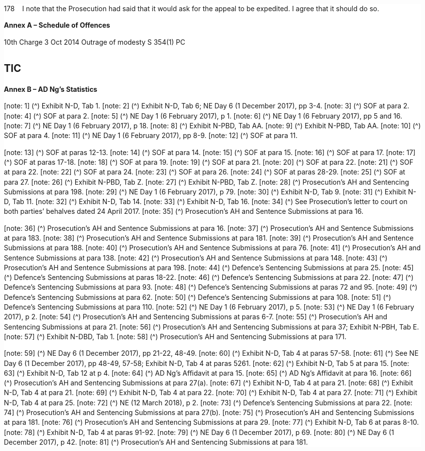 178    I note that the Prosecution had said that it would ask for the appeal to be expedited. I agree that it should do so. 

**Annex A – Schedule of Offences** 


 10th Charge 3 Oct 2014 Outrage of modesty S 354(1) PC 

## TIC 

**Annex B – AD Ng’s Statistics** 

[note: 1] (^) Exhibit N-D, Tab 1. [note: 2] (^) Exhibit N-D, Tab 6; NE Day 6 (1 December 2017), pp 3-4. [note: 3] (^) SOF at para 2. [note: 4] (^) SOF at para 2. [note: 5] (^) NE Day 1 (6 February 2017), p 1. [note: 6] (^) NE Day 1 (6 February 2017), pp 5 and 16. [note: 7] (^) NE Day 1 (6 February 2017), p 18. [note: 8] (^) Exhibit N-PBD, Tab AA. [note: 9] (^) Exhibit N-PBD, Tab AA. [note: 10] (^) SOF at para 4. [note: 11] (^) NE Day 1 (6 February 2017), pp 8-9. [note: 12] (^) SOF at para 11. 


[note: 13] (^) SOF at paras 12-13. [note: 14] (^) SOF at para 14. [note: 15] (^) SOF at para 15. [note: 16] (^) SOF at para 17. [note: 17] (^) SOF at paras 17-18. [note: 18] (^) SOF at para 19. [note: 19] (^) SOF at para 21. [note: 20] (^) SOF at para 22. [note: 21] (^) SOF at para 22. [note: 22] (^) SOF at para 24. [note: 23] (^) SOF at para 26. [note: 24] (^) SOF at paras 28-29. [note: 25] (^) SOF at para 27. [note: 26] (^) Exhibit N-PBD, Tab Z. [note: 27] (^) Exhibit N-PBD, Tab Z. [note: 28] (^) Prosecution’s AH and Sentencing Submissions at para 198. [note: 29] (^) NE Day 1 (6 February 2017), p 79. [note: 30] (^) Exhibit N-D, Tab 9. [note: 31] (^) Exhibit N-D, Tab 11. [note: 32] (^) Exhibit N-D, Tab 14. [note: 33] (^) Exhibit N-D, Tab 16. [note: 34] (^) See Prosecution’s letter to court on both parties’ behalves dated 24 April 2017. [note: 35] (^) Prosecution’s AH and Sentence Submissions at para 16. 


[note: 36] (^) Prosecution’s AH and Sentence Submissions at para 16. [note: 37] (^) Prosecution’s AH and Sentence Submissions at para 183. [note: 38] (^) Prosecution’s AH and Sentence Submissions at para 181. [note: 39] (^) Prosecution’s AH and Sentence Submissions at para 188. [note: 40] (^) Prosecution’s AH and Sentence Submissions at para 76. [note: 41] (^) Prosecution’s AH and Sentence Submissions at para 138. [note: 42] (^) Prosecution’s AH and Sentence Submissions at para 148. [note: 43] (^) Prosecution’s AH and Sentence Submissions at para 198. [note: 44] (^) Defence’s Sentencing Submissions at para 25. [note: 45] (^) Defence’s Sentencing Submissions at paras 18-22. [note: 46] (^) Defence’s Sentencing Submissions at para 22. [note: 47] (^) Defence’s Sentencing Submissions at para 93. [note: 48] (^) Defence’s Sentencing Submissions at paras 72 and 95. [note: 49] (^) Defence’s Sentencing Submissions at para 62. [note: 50] (^) Defence’s Sentencing Submissions at para 108. [note: 51] (^) Defence’s Sentencing Submissions at para 110. [note: 52] (^) NE Day 1 (6 February 2017), p 5. [note: 53] (^) NE Day 1 (6 February 2017), p 2. [note: 54] (^) Prosecution’s AH and Sentencing Submissions at paras 6-7. [note: 55] (^) Prosecution’s AH and Sentencing Submissions at para 21. [note: 56] (^) Prosecution’s AH and Sentencing Submissions at para 37; Exhibit N-PBH, Tab E. [note: 57] (^) Exhibit N-DBD, Tab 1. [note: 58] (^) Prosecution’s AH and Sentencing Submissions at para 171. 


[note: 59] (^) NE Day 6 (1 December 2017), pp 21-22, 48-49. [note: 60] (^) Exhibit N-D, Tab 4 at paras 57-58. [note: 61] (^) See NE Day 6 (1 December 2017), pp 48-49, 57-58; Exhibit N-D, Tab 4 at paras 5261. [note: 62] (^) Exhibit N-D, Tab 5 at para 15. [note: 63] (^) Exhibit N-D, Tab 12 at p 4. [note: 64] (^) AD Ng’s Affidavit at para 15. [note: 65] (^) AD Ng’s Affidavit at para 16. [note: 66] (^) Prosecution’s AH and Sentencing Submissions at para 27(a). [note: 67] (^) Exhibit N-D, Tab 4 at para 21. [note: 68] (^) Exhibit N-D, Tab 4 at para 21. [note: 69] (^) Exhibit N-D, Tab 4 at para 22. [note: 70] (^) Exhibit N-D, Tab 4 at para 27. [note: 71] (^) Exhibit N-D, Tab 4 at para 25. [note: 72] (^) NE (12 March 2018), p 2. [note: 73] (^) Defence’s Sentencing Submissions at para 22. [note: 74] (^) Prosecution’s AH and Sentencing Submissions at para 27(b). [note: 75] (^) Prosecution’s AH and Sentencing Submissions at para 181. [note: 76] (^) Prosecution’s AH and Sentencing Submissions at para 29. [note: 77] (^) Exhibit N-D, Tab 6 at paras 8-10. [note: 78] (^) Exhibit N-D, Tab 4 at paras 91-92. [note: 79] (^) NE Day 6 (1 December 2017), p 69. [note: 80] (^) NE Day 6 (1 December 2017), p 42. [note: 81] (^) Prosecution’s AH and Sentencing Submissions at para 181. 
